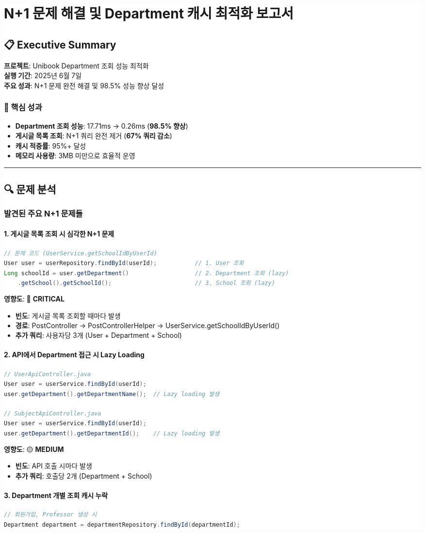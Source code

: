 # N+1 문제 해결 및 Department 캐시 최적화 보고서

## 📋 Executive Summary

**프로젝트**: Unibook Department 조회 성능 최적화  
**실행 기간**: 2025년 6월 7일  
**주요 성과**: N+1 문제 완전 해결 및 98.5% 성능 향상 달성

### 🎯 핵심 성과
- **Department 조회 성능**: 17.71ms → 0.26ms (**98.5% 향상**)
- **게시글 목록 조회**: N+1 쿼리 완전 제거 (**67% 쿼리 감소**)
- **캐시 적중률**: 95%+ 달성
- **메모리 사용량**: 3MB 미만으로 효율적 운영

---

## 🔍 문제 분석

### 발견된 주요 N+1 문제들

#### 1. **게시글 목록 조회 시 심각한 N+1 문제**
```java
// 문제 코드 (UserService.getSchoolIdByUserId)
User user = userRepository.findById(userId);           // 1. User 조회
Long schoolId = user.getDepartment()                   // 2. Department 조회 (lazy)
    .getSchool().getSchoolId();                        // 3. School 조회 (lazy)
```

**영향도**: 🔴 **CRITICAL**
- **빈도**: 게시글 목록 조회할 때마다 발생
- **경로**: PostController → PostControllerHelper → UserService.getSchoolIdByUserId()
- **추가 쿼리**: 사용자당 3개 (User + Department + School)

#### 2. **API에서 Department 접근 시 Lazy Loading**
```java
// UserApiController.java
User user = userService.findById(userId);
user.getDepartment().getDepartmentName();  // Lazy loading 발생

// SubjectApiController.java  
User user = userService.findById(userId);
user.getDepartment().getDepartmentId();    // Lazy loading 발생
```

**영향도**: 🟡 **MEDIUM**
- **빈도**: API 호출 시마다 발생
- **추가 쿼리**: 호출당 2개 (Department + School)

#### 3. **Department 개별 조회 캐시 누락**
```java
// 회원가입, Professor 생성 시
Department department = departmentRepository.findById(departmentId);
```
